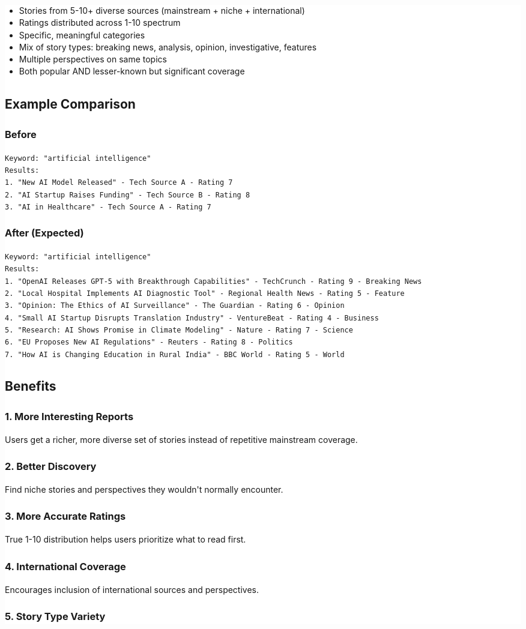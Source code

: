 - Stories from 5-10+ diverse sources (mainstream + niche + international)
- Ratings distributed across 1-10 spectrum
- Specific, meaningful categories
- Mix of story types: breaking news, analysis, opinion, investigative, features
- Multiple perspectives on same topics
- Both popular AND lesser-known but significant coverage

## Example Comparison

### Before

```
Keyword: "artificial intelligence"
Results:
1. "New AI Model Released" - Tech Source A - Rating 7
2. "AI Startup Raises Funding" - Tech Source B - Rating 8
3. "AI in Healthcare" - Tech Source A - Rating 7
```

### After (Expected)

```
Keyword: "artificial intelligence"
Results:
1. "OpenAI Releases GPT-5 with Breakthrough Capabilities" - TechCrunch - Rating 9 - Breaking News
2. "Local Hospital Implements AI Diagnostic Tool" - Regional Health News - Rating 5 - Feature
3. "Opinion: The Ethics of AI Surveillance" - The Guardian - Rating 6 - Opinion
4. "Small AI Startup Disrupts Translation Industry" - VentureBeat - Rating 4 - Business
5. "Research: AI Shows Promise in Climate Modeling" - Nature - Rating 7 - Science
6. "EU Proposes New AI Regulations" - Reuters - Rating 8 - Politics
7. "How AI is Changing Education in Rural India" - BBC World - Rating 5 - World
```

## Benefits

### 1. **More Interesting Reports**

Users get a richer, more diverse set of stories instead of repetitive mainstream coverage.

### 2. **Better Discovery**

Find niche stories and perspectives they wouldn't normally encounter.

### 3. **More Accurate Ratings**

True 1-10 distribution helps users prioritize what to read first.

### 4. **International Coverage**

Encourages inclusion of international sources and perspectives.

### 5. **Story Type Variety**
